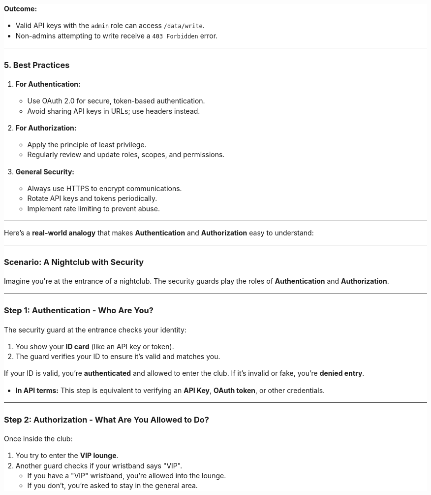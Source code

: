**Outcome:**

- Valid API keys with the `admin` role can access `/data/write`.
- Non-admins attempting to write receive a `403 Forbidden` error.

---

### **5. Best Practices**

1. **For Authentication:**

   - Use OAuth 2.0 for secure, token-based authentication.
   - Avoid sharing API keys in URLs; use headers instead.

2. **For Authorization:**

   - Apply the principle of least privilege.
   - Regularly review and update roles, scopes, and permissions.

3. **General Security:**
   - Always use HTTPS to encrypt communications.
   - Rotate API keys and tokens periodically.
   - Implement rate limiting to prevent abuse.

---

Here’s a **real-world analogy** that makes **Authentication** and **Authorization** easy to understand:

---

### **Scenario: A Nightclub with Security**

Imagine you're at the entrance of a nightclub. The security guards play the roles of **Authentication** and **Authorization**.

---

### **Step 1: Authentication - Who Are You?**

The security guard at the entrance checks your identity:

1. You show your **ID card** (like an API key or token).
2. The guard verifies your ID to ensure it’s valid and matches you.

If your ID is valid, you’re **authenticated** and allowed to enter the club. If it’s invalid or fake, you’re **denied entry**.

- **In API terms:** This step is equivalent to verifying an **API Key**, **OAuth token**, or other credentials.

---

### **Step 2: Authorization - What Are You Allowed to Do?**

Once inside the club:

1. You try to enter the **VIP lounge**.
2. Another guard checks if your wristband says "VIP".
   - If you have a "VIP" wristband, you’re allowed into the lounge.
   - If you don’t, you’re asked to stay in the general area.
